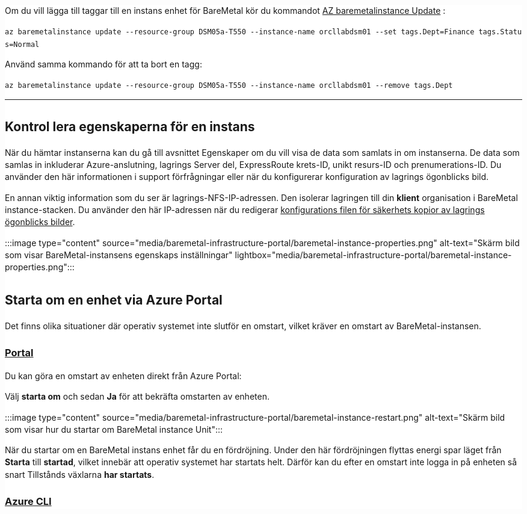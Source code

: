 Om du vill lägga till taggar till en instans enhet för BareMetal kör du kommandot [AZ baremetalinstance Update](/cli/azure/ext/baremetal-infrastructure/baremetalinstance#ext_baremetal_infrastructure_az_baremetalinstance_update) :

```azurecli
az baremetalinstance update --resource-group DSM05a-T550 --instance-name orcllabdsm01 --set tags.Dept=Finance tags.Status=Normal
```

Använd samma kommando för att ta bort en tagg:

```azurecli
az baremetalinstance update --resource-group DSM05a-T550 --instance-name orcllabdsm01 --remove tags.Dept
```

---

## <a name="check-properties-of-an-instance"></a>Kontrol lera egenskaperna för en instans
 
När du hämtar instanserna kan du gå till avsnittet Egenskaper om du vill visa de data som samlats in om instanserna. De data som samlas in inkluderar Azure-anslutning, lagrings Server del, ExpressRoute krets-ID, unikt resurs-ID och prenumerations-ID. Du använder den här informationen i support förfrågningar eller när du konfigurerar konfiguration av lagrings ögonblicks bild.
 
En annan viktig information som du ser är lagrings-NFS-IP-adressen. Den isolerar lagringen till din **klient** organisation i BareMetal instance-stacken. Du använder den här IP-adressen när du redigerar [konfigurations filen för säkerhets kopior av lagrings ögonblicks bilder](../virtual-machines/workloads/sap/hana-backup-restore.md#set-up-storage-snapshots).
 
:::image type="content" source="media/baremetal-infrastructure-portal/baremetal-instance-properties.png" alt-text="Skärm bild som visar BareMetal-instansens egenskaps inställningar" lightbox="media/baremetal-infrastructure-portal/baremetal-instance-properties.png":::
 
## <a name="restart-a-unit-through-the-azure-portal"></a>Starta om en enhet via Azure Portal

Det finns olika situationer där operativ systemet inte slutför en omstart, vilket kräver en omstart av BareMetal-instansen.

### <a name="portal"></a>[Portal](#tab/azure-portal)

Du kan göra en omstart av enheten direkt från Azure Portal:
 
Välj **starta om** och sedan **Ja** för att bekräfta omstarten av enheten.
 
:::image type="content" source="media/baremetal-infrastructure-portal/baremetal-instance-restart.png" alt-text="Skärm bild som visar hur du startar om BareMetal instance Unit":::
 
När du startar om en BareMetal instans enhet får du en fördröjning. Under den här fördröjningen flyttas energi spar läget från **Starta** till **startad**, vilket innebär att operativ systemet har startats helt. Därför kan du efter en omstart inte logga in på enheten så snart Tillstånds växlarna **har startats**.

### <a name="azure-cli"></a>[Azure CLI](#tab/azure-cli)

